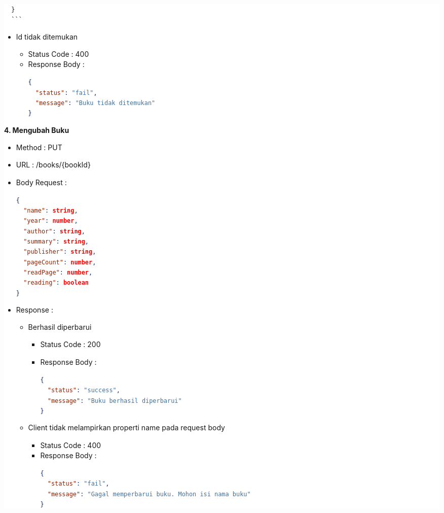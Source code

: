       }
      ```

  - Id tidak ditemukan

    - Status Code : 400
    - Response Body :
      ```json
      {
        "status": "fail",
        "message": "Buku tidak ditemukan"
      }
      ```

**4. Mengubah Buku**

- Method : PUT
- URL : /books/{bookId}
- Body Request :
  ```json
  {
    "name": string,
    "year": number,
    "author": string,
    "summary": string,
    "publisher": string,
    "pageCount": number,
    "readPage": number,
    "reading": boolean
  }
  ```
- Response :

  - Berhasil diperbarui

    - Status Code : 200
    - Response Body :

      ```json
      {
        "status": "success",
        "message": "Buku berhasil diperbarui"
      }
      ```

  - Client tidak melampirkan properti name pada request body

    - Status Code : 400
    - Response Body :
      ```json
      {
        "status": "fail",
        "message": "Gagal memperbarui buku. Mohon isi nama buku"
      }
      ```
